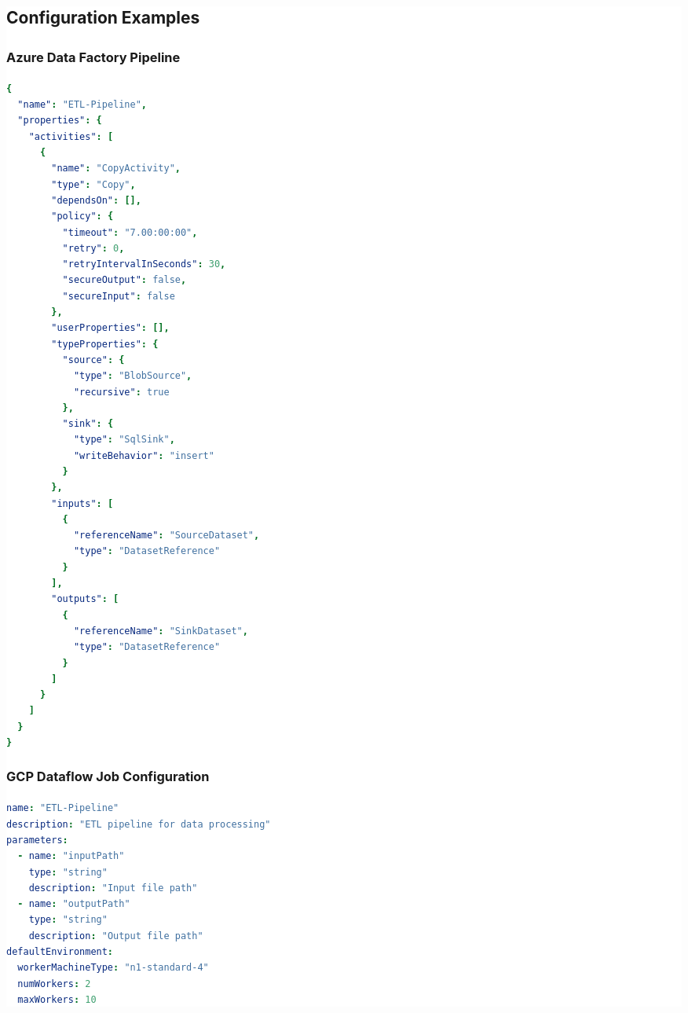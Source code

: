 ## Configuration Examples

### Azure Data Factory Pipeline
```yaml
{
  "name": "ETL-Pipeline",
  "properties": {
    "activities": [
      {
        "name": "CopyActivity",
        "type": "Copy",
        "dependsOn": [],
        "policy": {
          "timeout": "7.00:00:00",
          "retry": 0,
          "retryIntervalInSeconds": 30,
          "secureOutput": false,
          "secureInput": false
        },
        "userProperties": [],
        "typeProperties": {
          "source": {
            "type": "BlobSource",
            "recursive": true
          },
          "sink": {
            "type": "SqlSink",
            "writeBehavior": "insert"
          }
        },
        "inputs": [
          {
            "referenceName": "SourceDataset",
            "type": "DatasetReference"
          }
        ],
        "outputs": [
          {
            "referenceName": "SinkDataset",
            "type": "DatasetReference"
          }
        ]
      }
    ]
  }
}
```

### GCP Dataflow Job Configuration
```yaml
name: "ETL-Pipeline"
description: "ETL pipeline for data processing"
parameters:
  - name: "inputPath"
    type: "string"
    description: "Input file path"
  - name: "outputPath"
    type: "string"
    description: "Output file path"
defaultEnvironment:
  workerMachineType: "n1-standard-4"
  numWorkers: 2
  maxWorkers: 10
```